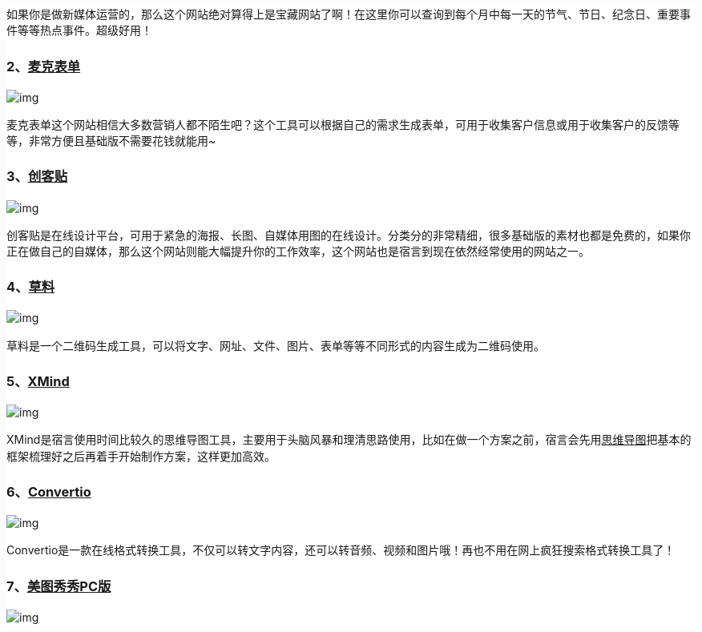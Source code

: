 

如果你是做新媒体运营的，那么这个网站绝对算得上是宝藏网站了啊！在这里你可以查询到每个月中每一天的节气、节日、纪念日、重要事件等等热点事件。超级好用！

### 2、[麦克表单](https://v1.mikecrm.com/)



![img](https://pic1.zhimg.com/v2-2838bcbcbfbe93076599c76b77cfbe02_1440w.jpg)



麦克表单这个网站相信大多数营销人都不陌生吧？这个工具可以根据自己的需求生成表单，可用于收集客户信息或用于收集客户的反馈等等，非常方便且基础版不需要花钱就能用~

### 3、[创客贴](https://www.chuangkit.com/dc.html)



![img](https://pic3.zhimg.com/v2-ba8eec9ec0cd69441462f3d720dfffd4_1440w.jpg)



创客贴是在线设计平台，可用于紧急的海报、长图、自媒体用图的在线设计。分类分的非常精细，很多基础版的素材也都是免费的，如果你正在做自己的自媒体，那么这个网站则能大幅提升你的工作效率，这个网站也是宿言到现在依然经常使用的网站之一。

### 4、[草料](https://cli.im/text)



![img](https://pic2.zhimg.com/v2-11e8b77cb280cf37852522c1c4b9a627_1440w.jpg)



草料是一个二维码生成工具，可以将文字、网址、文件、图片、表单等等不同形式的内容生成为二维码使用。

### 5、[XMind](https://www.xmind.net/share/)



![img](https://picx.zhimg.com/v2-607ae3ed63003703d3157caa80f3dbf5_1440w.jpg)



XMind是宿言使用时间比较久的思维导图工具，主要用于头脑风暴和理清思路使用，比如在做一个方案之前，宿言会先用[思维导图](https://zhida.zhihu.com/search?content_id=174338685&content_type=Article&match_order=2&q=思维导图&zhida_source=entity)把基本的框架梳理好之后再着手开始制作方案，这样更加高效。

### 6、[Convertio](https://convertio.co/zh/download/)



![img](https://pic2.zhimg.com/v2-87051dc6076079e83be85d1ccedce641_1440w.jpg)



Convertio是一款在线格式转换工具，不仅可以转文字内容，还可以转音频、视频和图片哦！再也不用在网上疯狂搜索格式转换工具了！

### 7、[美图秀秀PC版](https://pc.meitu.com/)



![img](https://pic4.zhimg.com/v2-aada453dc8089c66207dc9b349443b69_1440w.jpg)

